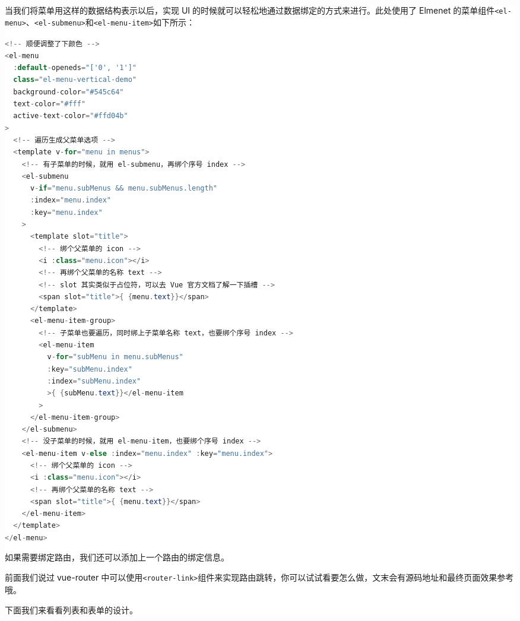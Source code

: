 当我们将菜单用这样的数据结构表示以后，实现 UI 的时候就可以轻松地通过数据绑定的方式来进行。此处使用了 Elmenet 的菜单组件`<el-menu>`、`<el-submenu>`和`<el-menu-item>`如下所示：

```java
<!-- 顺便调整了下颜色 -->
<el-menu
  :default-openeds="['0', '1']"
  class="el-menu-vertical-demo"
  background-color="#545c64"
  text-color="#fff"
  active-text-color="#ffd04b"
>
  <!-- 遍历生成父菜单选项 -->
  <template v-for="menu in menus">
    <!-- 有子菜单的时候，就用 el-submenu，再绑个序号 index -->
    <el-submenu
      v-if="menu.subMenus && menu.subMenus.length"
      :index="menu.index"
      :key="menu.index"
    >
      <template slot="title">
        <!-- 绑个父菜单的 icon -->
        <i :class="menu.icon"></i>
        <!-- 再绑个父菜单的名称 text -->
        <!-- slot 其实类似于占位符，可以去 Vue 官方文档了解一下插槽 -->
        <span slot="title">{ {menu.text}}</span>
      </template>
      <el-menu-item-group>
        <!-- 子菜单也要遍历，同时绑上子菜单名称 text，也要绑个序号 index -->
        <el-menu-item
          v-for="subMenu in menu.subMenus"
          :key="subMenu.index"
          :index="subMenu.index"
          >{ {subMenu.text}}</el-menu-item
        >
      </el-menu-item-group>
    </el-submenu>
    <!-- 没子菜单的时候，就用 el-menu-item，也要绑个序号 index -->
    <el-menu-item v-else :index="menu.index" :key="menu.index">
      <!-- 绑个父菜单的 icon -->
      <i :class="menu.icon"></i>
      <!-- 再绑个父菜单的名称 text -->
      <span slot="title">{ {menu.text}}</span>
    </el-menu-item>
  </template>
</el-menu>
```

如果需要绑定路由，我们还可以添加上一个路由的绑定信息。

前面我们说过 vue-router 中可以使用`<router-link>`组件来实现路由跳转，你可以试试看要怎么做，文末会有源码地址和最终页面效果参考哦。

下面我们来看看列表和表单的设计。
